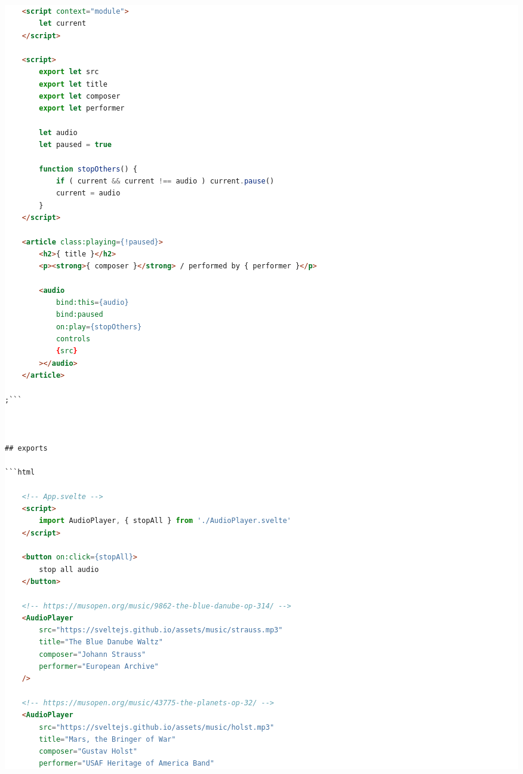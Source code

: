```html
	<script context="module">
		let current
	</script>

	<script>
		export let src
		export let title
		export let composer
		export let performer

		let audio
		let paused = true

		function stopOthers() {
			if ( current && current !== audio ) current.pause()
			current = audio
		}
	</script>

	<article class:playing={!paused}>
		<h2>{ title }</h2>
		<p><strong>{ composer }</strong> / performed by { performer }</p>

		<audio
			bind:this={audio}
			bind:paused
			on:play={stopOthers}
			controls
			{src}
		></audio>
	</article>

;```



## exports

```html

	<!-- App.svelte -->
	<script>
		import AudioPlayer, { stopAll } from './AudioPlayer.svelte'
	</script>

	<button on:click={stopAll}>
		stop all audio
	</button>

	<!-- https://musopen.org/music/9862-the-blue-danube-op-314/ -->
	<AudioPlayer
		src="https://sveltejs.github.io/assets/music/strauss.mp3"
		title="The Blue Danube Waltz"
		composer="Johann Strauss"
		performer="European Archive"
	/>

	<!-- https://musopen.org/music/43775-the-planets-op-32/ -->
	<AudioPlayer
		src="https://sveltejs.github.io/assets/music/holst.mp3"
		title="Mars, the Bringer of War"
		composer="Gustav Holst"
		performer="USAF Heritage of America Band"
```